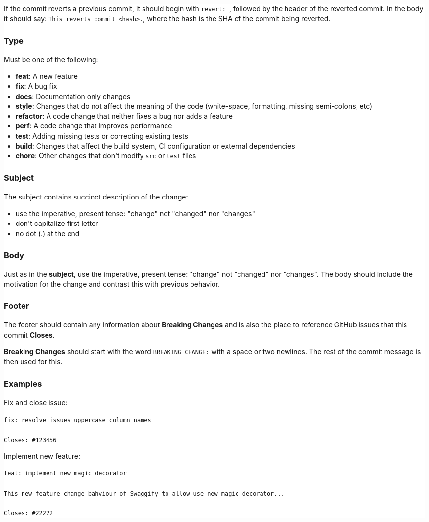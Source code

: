 If the commit reverts a previous commit, it should begin with `revert: `, followed by the header of
the reverted commit. In the body it should say: `This reverts commit <hash>.`, where the hash is
the SHA of the commit being reverted.

### Type

Must be one of the following:

-   **feat**: A new feature
-   **fix**: A bug fix
-   **docs**: Documentation only changes
-   **style**: Changes that do not affect the meaning of the code (white-space, formatting, missing semi-colons, etc)
-   **refactor**: A code change that neither fixes a bug nor adds a feature
-   **perf**: A code change that improves performance
-   **test**: Adding missing tests or correcting existing tests
-   **build**: Changes that affect the build system, CI configuration or external dependencies
-   **chore**: Other changes that don't modify `src` or `test` files

### Subject

The subject contains succinct description of the change:

-   use the imperative, present tense: "change" not "changed" nor "changes"
-   don't capitalize first letter
-   no dot (.) at the end

### Body

Just as in the **subject**, use the imperative, present tense: "change" not "changed" nor "changes".
The body should include the motivation for the change and contrast this with previous behavior.

### Footer

The footer should contain any information about **Breaking Changes** and is also the place to
reference GitHub issues that this commit **Closes**.

**Breaking Changes** should start with the word `BREAKING CHANGE:` with a space or two newlines.
The rest of the commit message is then used for this.

### Examples

Fix and close issue:

```
fix: resolve issues uppercase column names

Closes: #123456
```

Implement new feature:

```
feat: implement new magic decorator

This new feature change bahviour of Swaggify to allow use new magic decorator...

Closes: #22222
```
